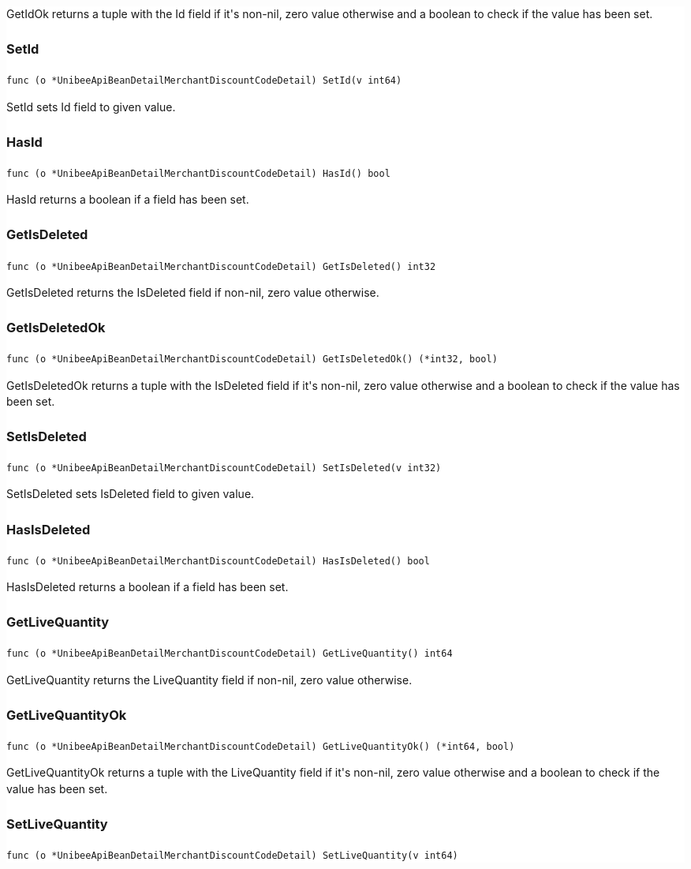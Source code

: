 GetIdOk returns a tuple with the Id field if it's non-nil, zero value otherwise
and a boolean to check if the value has been set.

### SetId

`func (o *UnibeeApiBeanDetailMerchantDiscountCodeDetail) SetId(v int64)`

SetId sets Id field to given value.

### HasId

`func (o *UnibeeApiBeanDetailMerchantDiscountCodeDetail) HasId() bool`

HasId returns a boolean if a field has been set.

### GetIsDeleted

`func (o *UnibeeApiBeanDetailMerchantDiscountCodeDetail) GetIsDeleted() int32`

GetIsDeleted returns the IsDeleted field if non-nil, zero value otherwise.

### GetIsDeletedOk

`func (o *UnibeeApiBeanDetailMerchantDiscountCodeDetail) GetIsDeletedOk() (*int32, bool)`

GetIsDeletedOk returns a tuple with the IsDeleted field if it's non-nil, zero value otherwise
and a boolean to check if the value has been set.

### SetIsDeleted

`func (o *UnibeeApiBeanDetailMerchantDiscountCodeDetail) SetIsDeleted(v int32)`

SetIsDeleted sets IsDeleted field to given value.

### HasIsDeleted

`func (o *UnibeeApiBeanDetailMerchantDiscountCodeDetail) HasIsDeleted() bool`

HasIsDeleted returns a boolean if a field has been set.

### GetLiveQuantity

`func (o *UnibeeApiBeanDetailMerchantDiscountCodeDetail) GetLiveQuantity() int64`

GetLiveQuantity returns the LiveQuantity field if non-nil, zero value otherwise.

### GetLiveQuantityOk

`func (o *UnibeeApiBeanDetailMerchantDiscountCodeDetail) GetLiveQuantityOk() (*int64, bool)`

GetLiveQuantityOk returns a tuple with the LiveQuantity field if it's non-nil, zero value otherwise
and a boolean to check if the value has been set.

### SetLiveQuantity

`func (o *UnibeeApiBeanDetailMerchantDiscountCodeDetail) SetLiveQuantity(v int64)`
